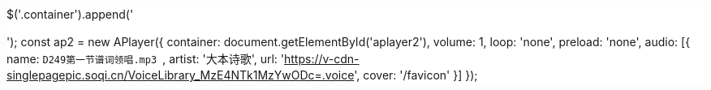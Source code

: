$('.container').append('<div id=aplayer2></div>');
    const ap2 = new APlayer({
        container: document.getElementById('aplayer2'),
        volume: 1,
        loop: 'none',
        preload: 'none',
        audio: [{
            name: `D249第一节谱词领唱.mp3
`,
            artist: '大本诗歌',
            url: 'https://v-cdn-singlepagepic.soqi.cn/VoiceLibrary_MzE4NTk1MzYwODc=.voice',
            cover: '/favicon'
        }]
    });
    
</script>
